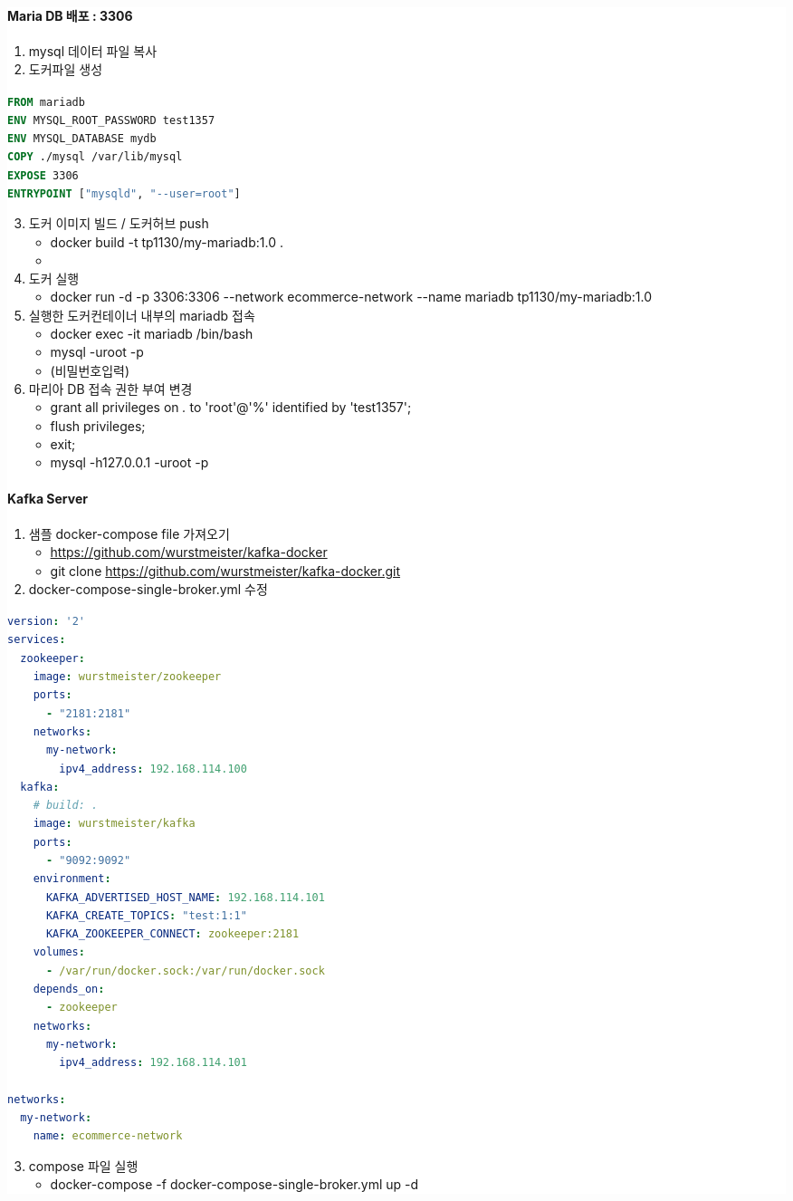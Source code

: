 #### Maria DB 배포 : 3306
1. mysql 데이터 파일 복사
2. 도커파일 생성
```Dockerfile
FROM mariadb
ENV MYSQL_ROOT_PASSWORD test1357
ENV MYSQL_DATABASE mydb
COPY ./mysql /var/lib/mysql
EXPOSE 3306
ENTRYPOINT ["mysqld", "--user=root"]
```
3. 도커 이미지 빌드 / 도커허브 push
    - docker build -t tp1130/my-mariadb:1.0 .
    -    
4. 도커 실행
    - docker run -d -p 3306:3306 --network ecommerce-network --name mariadb tp1130/my-mariadb:1.0
5. 실행한 도커컨테이너 내부의 mariadb 접속
    - docker exec -it mariadb /bin/bash 
    - mysql -uroot -p
    - (비밀번호입력)
6. 마리아 DB 접속 권한 부여 변경
    - grant all privileges on *.* to 'root'@'%' identified by 'test1357';
    - flush privileges;
    - exit;
    - mysql -h127.0.0.1 -uroot -p

#### Kafka Server
1. 샘플 docker-compose file 가져오기
    - https://github.com/wurstmeister/kafka-docker
    - git clone https://github.com/wurstmeister/kafka-docker.git
2. docker-compose-single-broker.yml 수정
```yml
version: '2'
services:
  zookeeper:
    image: wurstmeister/zookeeper
    ports:
      - "2181:2181"
    networks:
      my-network:
        ipv4_address: 192.168.114.100
  kafka:
    # build: .
    image: wurstmeister/kafka
    ports:
      - "9092:9092"
    environment:
      KAFKA_ADVERTISED_HOST_NAME: 192.168.114.101
      KAFKA_CREATE_TOPICS: "test:1:1"
      KAFKA_ZOOKEEPER_CONNECT: zookeeper:2181
    volumes:
      - /var/run/docker.sock:/var/run/docker.sock
    depends_on:
      - zookeeper
    networks:
      my-network:
        ipv4_address: 192.168.114.101
    
networks:
  my-network:
    name: ecommerce-network
```
3. compose 파일 실행
    - docker-compose -f docker-compose-single-broker.yml up -d